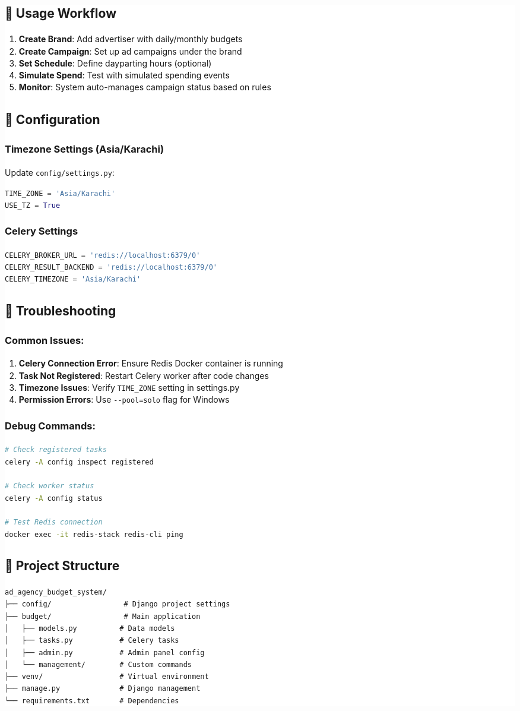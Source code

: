 ## 🎯 Usage Workflow

1. **Create Brand**: Add advertiser with daily/monthly budgets
2. **Create Campaign**: Set up ad campaigns under the brand
3. **Set Schedule**: Define dayparting hours (optional)
4. **Simulate Spend**: Test with simulated spending events
5. **Monitor**: System auto-manages campaign status based on rules

## 🔧 Configuration

### Timezone Settings (Asia/Karachi)
Update `config/settings.py`:
```python
TIME_ZONE = 'Asia/Karachi'
USE_TZ = True
```

### Celery Settings
```python
CELERY_BROKER_URL = 'redis://localhost:6379/0'
CELERY_RESULT_BACKEND = 'redis://localhost:6379/0'
CELERY_TIMEZONE = 'Asia/Karachi'
```

## 🐛 Troubleshooting

### Common Issues:

1. **Celery Connection Error**: Ensure Redis Docker container is running
2. **Task Not Registered**: Restart Celery worker after code changes
3. **Timezone Issues**: Verify `TIME_ZONE` setting in settings.py
4. **Permission Errors**: Use `--pool=solo` flag for Windows

### Debug Commands:
```bash
# Check registered tasks
celery -A config inspect registered

# Check worker status
celery -A config status

# Test Redis connection
docker exec -it redis-stack redis-cli ping
```

## 📁 Project Structure
```
ad_agency_budget_system/
├── config/                 # Django project settings
├── budget/                 # Main application
│   ├── models.py          # Data models
│   ├── tasks.py           # Celery tasks
│   ├── admin.py           # Admin panel config
│   └── management/        # Custom commands
├── venv/                  # Virtual environment
├── manage.py              # Django management
└── requirements.txt       # Dependencies
```



